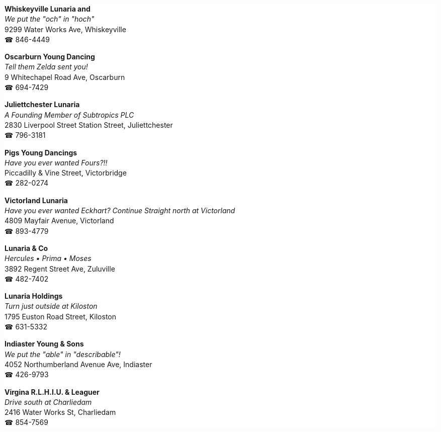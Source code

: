 **Whiskeyville Lunaria and**  
_We put the "och" in "hoch"_  
9299 Water Works Ave, Whiskeyville  
☎ 846-4449

**Oscarburn Young Dancing**  
_Tell them Zelda sent you!_  
9 Whitechapel Road Ave, Oscarburn  
☎ 694-7429

**Juliettchester Lunaria**  
_A Founding Member of Subtropics PLC_  
2830 Liverpool Street Station Street, Juliettchester  
☎ 796-3181

**Pigs Young Dancings**  
_Have you ever wanted Fours?!!_  
Piccadilly & Vine Street, Victorbridge  
☎ 282-0274

**Victorland Lunaria**  
_Have you ever wanted Eckhart? 
Continue Straight north at Victorland_  
4809 Mayfair Avenue, Victorland  
☎ 893-4779

**Lunaria & Co**  
_Hercules • Prima • Moses_  
3892 Regent Street Ave, Zuluville  
☎ 482-7402

**Lunaria Holdings**  
_Turn just outside at Kiloston_  
1795 Euston Road Street, Kiloston  
☎ 631-5332

**Indiaster Young & Sons**  
_We put the "able" in "describable"!_  
4052 Northumberland Avenue Ave, Indiaster  
☎ 426-9793

**Virgina R.L.H.I.U. & Leaguer**  
_Drive south at Charliedam_  
2416 Water Works St, Charliedam  
☎ 854-7569

